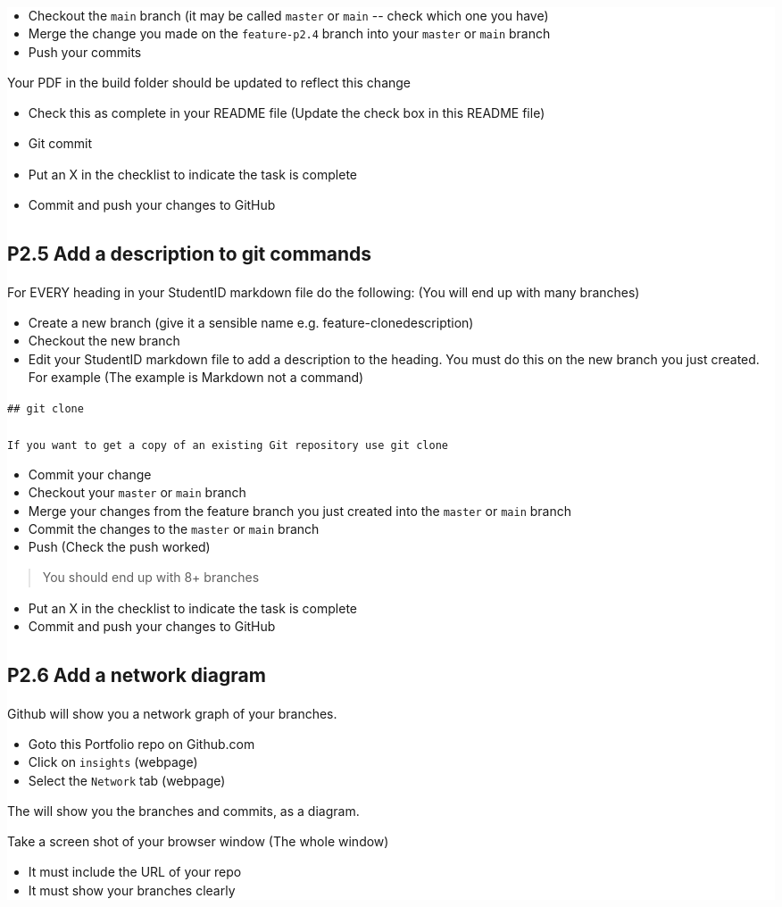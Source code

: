 * Checkout the `main` branch (it may be called `master` or `main` -- check which one you have)
* Merge the change you made on the `feature-p2.4` branch into your `master` or `main` branch
* Push your commits

Your PDF in the build folder should be updated to reflect this change

* Check this as complete in your README file (Update the check box in this README file)
* Git commit

* Put an X in the checklist to indicate the task is complete
* Commit and push your changes to GitHub

## P2.5 Add a description to git commands

For EVERY heading in your StudentID markdown file do the following: (You will end up with many branches)

* Create a new branch (give it a sensible name e.g. feature-clonedescription)
* Checkout the new branch
* Edit your StudentID markdown file to add a description to the heading. You must do this on the new branch you just created. For example (The example is Markdown not a command)

```lang-bash
## git clone

If you want to get a copy of an existing Git repository use git clone
```

* Commit your change
* Checkout your `master` or `main` branch
* Merge your changes from the feature branch you just created into the  `master` or `main` branch
* Commit the changes to the  `master` or `main` branch
* Push (Check the push worked)

> You should end up with 8+ branches

* Put an X in the checklist to indicate the task is complete
* Commit and push your changes to GitHub

## P2.6 Add a network diagram

Github will show you a network graph of your branches.

* Goto this Portfolio repo on Github.com
* Click on `insights` (webpage)
* Select the `Network` tab (webpage)

The will show you the branches and commits, as a diagram.

Take a screen shot of your browser window (The whole window)

* It must include the URL of your repo
* It must show your branches clearly
